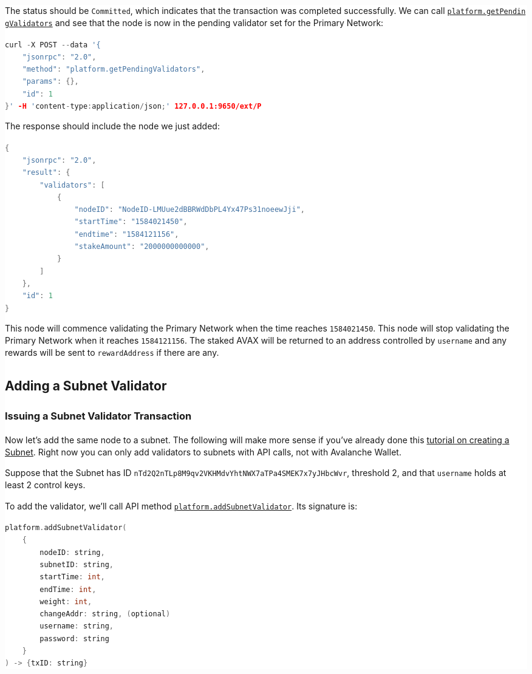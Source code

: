 The status should be `Committed`, which indicates that the transaction was completed successfully. We can call [`platform.getPendingValidators`](https://docs.avax.network/build/tutorials/nodes-and-staking/add-a-validator) and see that the node is now in the pending validator set for the Primary Network:

```cpp
curl -X POST --data '{
    "jsonrpc": "2.0",
    "method": "platform.getPendingValidators",
    "params": {},
    "id": 1
}' -H 'content-type:application/json;' 127.0.0.1:9650/ext/P
```

The response should include the node we just added:

```cpp
{
    "jsonrpc": "2.0",
    "result": {
        "validators": [
            {
                "nodeID": "NodeID-LMUue2dBBRWdDbPL4Yx47Ps31noeewJji",
                "startTime": "1584021450",
                "endtime": "1584121156",
                "stakeAmount": "2000000000000",
            }
        ] 
    },
    "id": 1
}
```

This node will commence validating the Primary Network when the time reaches `1584021450`. This node will stop validating the Primary Network when it reaches `1584121156`. The staked AVAX will be returned to an address controlled by `username` and any rewards will be sent to `rewardAddress` if there are any.

## Adding a Subnet Validator

### Issuing a Subnet Validator Transaction

Now let’s add the same node to a subnet. The following will make more sense if you’ve already done this [tutorial on creating a Subnet](https://docs.avax.network/build/tutorials/platform/create-a-subnet). Right now you can only add validators to subnets with API calls, not with Avalanche Wallet.

Suppose that the Subnet has ID `nTd2Q2nTLp8M9qv2VKHMdvYhtNWX7aTPa4SMEK7x7yJHbcWvr`, threshold 2, and that `username` holds at least 2 control keys.

To add the validator, we’ll call API method [`platform.addSubnetValidator`](https://docs.avax.network/build/tutorials/nodes-and-staking/add-a-validator#:~:text=Add%20a%20validator%20with%20Avalanche%20Wallet&text=Open%20the%20wallet%2C%20and%20go,Choose%20Add%20Validator%20.&text=Fill%20out%20the%20staking%20parameters,explained%20in%20more%20detail%20below.). Its signature is:

```cpp
platform.addSubnetValidator(
    {
        nodeID: string,
        subnetID: string,
        startTime: int,
        endTime: int,
        weight: int,
        changeAddr: string, (optional)
        username: string,
        password: string
    }
) -> {txID: string}
```